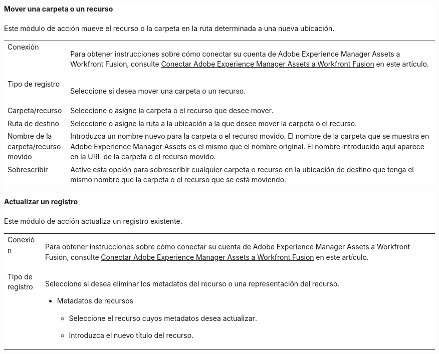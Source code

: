#### Mover una carpeta o un recurso

Este módulo de acción mueve el recurso o la carpeta en la ruta determinada a una nueva ubicación.

<table style="table-layout:auto"> 
 <col> 
 <col> 
 <tbody> 
  <tr> 
   <td role="rowheader">Conexión</td> 
   <td> <p>Para obtener instrucciones sobre cómo conectar su cuenta de Adobe Experience Manager Assets a Workfront Fusion, consulte <a href="#connect-adobe-experience-manager-assets-to-workfront-fusion" class="MCXref xref">Conectar Adobe Experience Manager Assets a Workfront Fusion</a> en este artículo.</p> </td> 
  </tr> 
  <tr> 
   <td role="rowheader">Tipo de registro</td> 
   <td> <p>Seleccione si desea mover una carpeta o un recurso.</p> </td> 
  </tr> 
  <tr> 
   <td role="rowheader">Carpeta/recurso</td> 
   <td>Seleccione o asigne la carpeta o el recurso que desee mover.</td> 
  </tr> 
  <tr> 
   <td role="rowheader">Ruta de destino</td> 
   <td>Seleccione o asigne la ruta a la ubicación a la que desee mover la carpeta o el recurso.</td> 
  </tr> 
  <tr> 
   <td role="rowheader">Nombre de la carpeta/recurso movido</td> 
   <td>Introduzca un nombre nuevo para la carpeta o el recurso movido. El nombre de la carpeta que se muestra en Adobe Experience Manager Assets es el mismo que el nombre original. El nombre introducido aquí aparece en la URL de la carpeta o el recurso movido.</td> 
  </tr> 
  <tr> 
   <td role="rowheader">Sobrescribir</td> 
   <td>Active esta opción para sobrescribir cualquier carpeta o recurso en la ubicación de destino que tenga el mismo nombre que la carpeta o el recurso que se está moviendo.</td> 
  </tr> 
 </tbody> 
</table>

#### Actualizar un registro

Este módulo de acción actualiza un registro existente.

<table style="table-layout:auto"> 
 <col> 
 <col> 
 <tbody> 
  <tr> 
   <td role="rowheader">Conexión</td> 
   <td> <p>Para obtener instrucciones sobre cómo conectar su cuenta de Adobe Experience Manager Assets a Workfront Fusion, consulte <a href="#connect-adobe-experience-manager-assets-to-workfront-fusion" class="MCXref xref">Conectar Adobe Experience Manager Assets a Workfront Fusion</a> en este artículo.</p> </td> 
  </tr> 
  <tr> 
   <td role="rowheader">Tipo de registro</td> 
   <td> <p>Seleccione si desea eliminar los metadatos del recurso o una representación del recurso.</p> 
    <ul> 
     <li> <p>Metadatos de recursos</p> 
      <ul> 
       <li> <p>Seleccione el recurso cuyos metadatos desea actualizar.</p> </li> 
       <li> <p>Introduzca el nuevo título del recurso.</p> </li> 